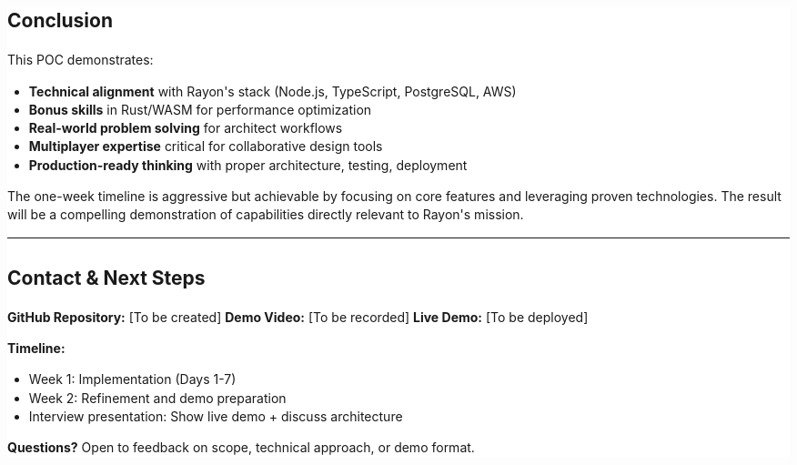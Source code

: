 
## Conclusion

This POC demonstrates:
- **Technical alignment** with Rayon's stack (Node.js, TypeScript, PostgreSQL, AWS)
- **Bonus skills** in Rust/WASM for performance optimization
- **Real-world problem solving** for architect workflows
- **Multiplayer expertise** critical for collaborative design tools
- **Production-ready thinking** with proper architecture, testing, deployment

The one-week timeline is aggressive but achievable by focusing on core features and leveraging proven technologies. The result will be a compelling demonstration of capabilities directly relevant to Rayon's mission.

---

## Contact & Next Steps

**GitHub Repository:** [To be created]
**Demo Video:** [To be recorded]
**Live Demo:** [To be deployed]

**Timeline:**
- Week 1: Implementation (Days 1-7)
- Week 2: Refinement and demo preparation
- Interview presentation: Show live demo + discuss architecture

**Questions?** Open to feedback on scope, technical approach, or demo format.
